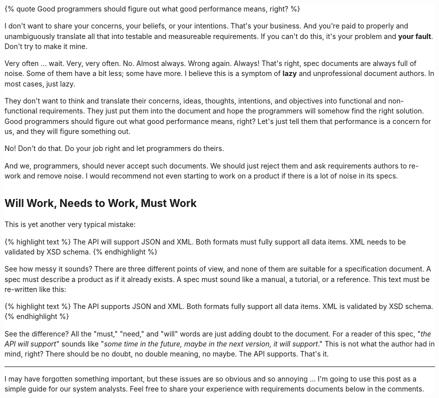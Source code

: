 {% quote Good programmers should figure out what good performance means, right? %}

I don't want to share your concerns, your beliefs, or your intentions. That's your
business. And you're paid to properly and unambiguously translate all that
into testable and measureable requirements. If you can't do this, it's
your problem and **your fault**. Don't try to make it mine.

Very often ... wait. Very, very often. No. Almost always. Wrong again. Always!
That's right, spec documents are always full of noise.
Some of them have a bit less; some have more. I believe this
is a symptom of **lazy** and unprofessional document authors. In most cases,
just lazy.

They don't want to think and translate their concerns, ideas, thoughts,
intentions, and objectives into functional and non-functional requirements.
They just put them into the document and hope the programmers will
somehow find the right solution. Good programmers should figure out
what good performance means, right? Let's just tell them that performance
is a concern for us, and they will figure something out.

No! Don't do that. Do your job right and let programmers do theirs.

And we, programmers, should never accept such documents. We should just reject
them and ask requirements authors to re-work and remove noise. I would recommend not
even starting to work on a product if there is a lot of noise in its specs.

## Will Work, Needs to Work, Must Work

This is yet another very typical mistake:

{% highlight text %}
The API will support JSON and XML. Both formats
must fully support all data items. XML needs to
be validated by XSD schema.
{% endhighlight %}

See how messy it sounds? There are three different points of view, and
none of them are suitable for a specification document. A spec
must describe a product as if it already exists. A spec must
sound like a manual, a tutorial, or a reference. This text must be
re-written like this:

{% highlight text %}
The API supports JSON and XML. Both formats
fully support all data items. XML is validated
by XSD schema.
{% endhighlight %}

See the difference? All the "must," "need," and "will" words are just
adding doubt to the document. For a reader of this spec,
"_the API will support_" sounds like "_some time in the future, maybe in
the next version, it will support_." This is not what the author
had in mind, right? There should be no doubt, no double meaning, no
maybe. The API supports. That's it.

<hr/>

I may have forgotten something important, but these issues are so obvious
and so annoying ... I'm going to use this post as a simple guide for our
system analysts. Feel free to share your experience with requirements
documents below in the comments.
